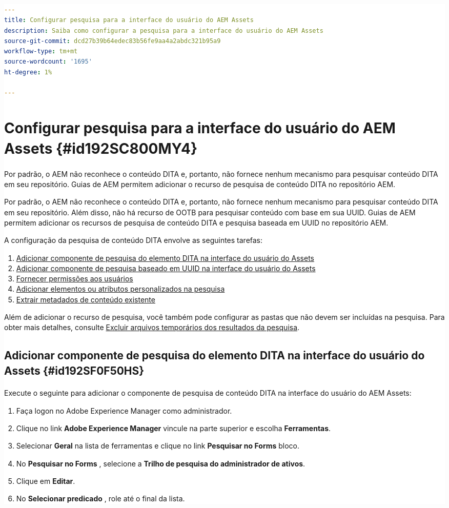 ```yaml
---
title: Configurar pesquisa para a interface do usuário do AEM Assets
description: Saiba como configurar a pesquisa para a interface do usuário do AEM Assets
source-git-commit: dcd27b39b64edec83b56fe9aa4a2abdc321b95a9
workflow-type: tm+mt
source-wordcount: '1695'
ht-degree: 1%

---
```


# Configurar pesquisa para a interface do usuário do AEM Assets {#id192SC800MY4}

Por padrão, o AEM não reconhece o conteúdo DITA e, portanto, não fornece nenhum mecanismo para pesquisar conteúdo DITA em seu repositório. Guias de AEM permitem adicionar o recurso de pesquisa de conteúdo DITA no repositório AEM.

Por padrão, o AEM não reconhece o conteúdo DITA e, portanto, não fornece nenhum mecanismo para pesquisar conteúdo DITA em seu repositório. Além disso, não há recurso de OOTB para pesquisar conteúdo com base em sua UUID. Guias de AEM permitem adicionar os recursos de pesquisa de conteúdo DITA e pesquisa baseada em UUID no repositório AEM.

A configuração da pesquisa de conteúdo DITA envolve as seguintes tarefas:

1. [Adicionar componente de pesquisa do elemento DITA na interface do usuário do Assets](#id192SF0F50HS)
1. [Adicionar componente de pesquisa baseado em UUID na interface do usuário do Assets](#id2034F04K05Z)
1. [Fornecer permissões aos usuários](#id192SF0G0RUI)
1. [Adicionar elementos ou atributos personalizados na pesquisa](#id192SF0G10YK)
1. [Extrair metadados de conteúdo existente](#id192SF0GA0HT)

Além de adicionar o recurso de pesquisa, você também pode configurar as pastas que não devem ser incluídas na pesquisa. Para obter mais detalhes, consulte [Excluir arquivos temporários dos resultados da pesquisa](#id197AHI0035Z).

## Adicionar componente de pesquisa do elemento DITA na interface do usuário do Assets {#id192SF0F50HS}

Execute o seguinte para adicionar o componente de pesquisa de conteúdo DITA na interface do usuário do AEM Assets:

1. Faça logon no Adobe Experience Manager como administrador.

1. Clique no link **Adobe Experience Manager** vincule na parte superior e escolha **Ferramentas**.

1. Selecionar **Geral** na lista de ferramentas e clique no link **Pesquisar no Forms** bloco.

1. No **Pesquisar no Forms** , selecione a **Trilho de pesquisa do administrador de ativos**.

1. Clique em **Editar**.
1. No **Selecionar predicado** , role até o final da lista.
